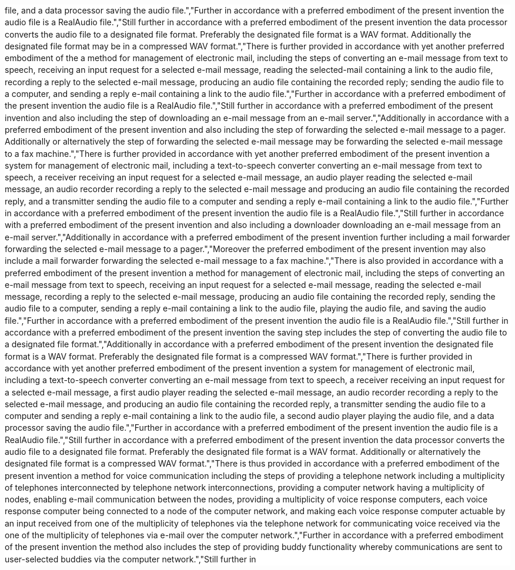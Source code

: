 file, and a data processor saving the audio file.","Further in accordance with a preferred embodiment of the present invention the audio file is a RealAudio file.","Still further in accordance with a preferred embodiment of the present invention the data processor converts the audio file to a designated file format. Preferably the designated file format is a WAV format. Additionally the designated file format may be in a compressed WAV format.","There is further provided in accordance with yet another preferred embodiment of the a method for management of electronic mail, including the steps of converting an e-mail message from text to speech, receiving an input request for a selected e-mail message, reading the selected-mail containing a link to the audio file, recording a reply to the selected e-mail message, producing an audio file containing the recorded reply; sending the audio file to a computer, and sending a reply e-mail containing a link to the audio file.","Further in accordance with a preferred embodiment of the present invention the audio file is a RealAudio file.","Still further in accordance with a preferred embodiment of the present invention and also including the step of downloading an e-mail message from an e-mail server.","Additionally in accordance with a preferred embodiment of the present invention and also including the step of forwarding the selected e-mail message to a pager. Additionally or alternatively the step of forwarding the selected e-mail message may be forwarding the selected e-mail message to a fax machine.","There is further provided in accordance with yet another preferred embodiment of the present invention a system for management of electronic mail, including a text-to-speech converter converting an e-mail message from text to speech, a receiver receiving an input request for a selected e-mail message, an audio player reading the selected e-mail message, an audio recorder recording a reply to the selected e-mail message and producing an audio file containing the recorded reply, and a transmitter sending the audio file to a computer and sending a reply e-mail containing a link to the audio file.","Further in accordance with a preferred embodiment of the present invention the audio file is a RealAudio file.","Still further in accordance with a preferred embodiment of the present invention and also including a downloader downloading an e-mail message from an e-mail server.","Additionally in accordance with a preferred embodiment of the present invention further including a mail forwarder forwarding the selected e-mail message to a pager.","Moreover the preferred embodiment of the present invention may also include a mail forwarder forwarding the selected e-mail message to a fax machine.","There is also provided in accordance with a preferred embodiment of the present invention a method for management of electronic mail, including the steps of converting an e-mail message from text to speech, receiving an input request for a selected e-mail message, reading the selected e-mail message, recording a reply to the selected e-mail message, producing an audio file containing the recorded reply, sending the audio file to a computer, sending a reply e-mail containing a link to the audio file, playing the audio file, and saving the audio file.","Further in accordance with a preferred embodiment of the present invention the audio file is a RealAudio file.","Still further in accordance with a preferred embodiment of the present invention the saving step includes the step of converting the audio file to a designated file format.","Additionally in accordance with a preferred embodiment of the present invention the designated file format is a WAV format. Preferably the designated file format is a compressed WAV format.","There is further provided in accordance with yet another preferred embodiment of the present invention a system for management of electronic mail, including a text-to-speech converter converting an e-mail message from text to speech, a receiver receiving an input request for a selected e-mail message, a first audio player reading the selected e-mail message, an audio recorder recording a reply to the selected e-mail message, and producing an audio file containing the recorded reply, a transmitter sending the audio file to a computer and sending a reply e-mail containing a link to the audio file, a second audio player playing the audio file, and a data processor saving the audio file.","Further in accordance with a preferred embodiment of the present invention the audio file is a RealAudio file.","Still further in accordance with a preferred embodiment of the present invention the data processor converts the audio file to a designated file format. Preferably the designated file format is a WAV format. Additionally or alternatively the designated file format is a compressed WAV format.","There is thus provided in accordance with a preferred embodiment of the present invention a method for voice communication including the steps of providing a telephone network including a multiplicity of telephones interconnected by telephone network interconnections, providing a computer network having a multiplicity of nodes, enabling e-mail communication between the nodes, providing a multiplicity of voice response computers, each voice response computer being connected to a node of the computer network, and making each voice response computer actuable by an input received from one of the multiplicity of telephones via the telephone network for communicating voice received via the one of the multiplicity of telephones via e-mail over the computer network.","Further in accordance with a preferred embodiment of the present invention the method also includes the step of providing buddy functionality whereby communications are sent to user-selected buddies via the computer network.","Still further in